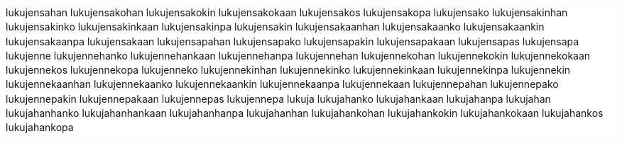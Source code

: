 lukujensahan
lukujensakohan
lukujensakokin
lukujensakokaan
lukujensakos
lukujensakopa
lukujensako
lukujensakinhan
lukujensakinko
lukujensakinkaan
lukujensakinpa
lukujensakin
lukujensakaanhan
lukujensakaanko
lukujensakaankin
lukujensakaanpa
lukujensakaan
lukujensapahan
lukujensapako
lukujensapakin
lukujensapakaan
lukujensapas
lukujensapa
lukujenne
lukujennehanko
lukujennehankaan
lukujennehanpa
lukujennehan
lukujennekohan
lukujennekokin
lukujennekokaan
lukujennekos
lukujennekopa
lukujenneko
lukujennekinhan
lukujennekinko
lukujennekinkaan
lukujennekinpa
lukujennekin
lukujennekaanhan
lukujennekaanko
lukujennekaankin
lukujennekaanpa
lukujennekaan
lukujennepahan
lukujennepako
lukujennepakin
lukujennepakaan
lukujennepas
lukujennepa
lukuja
lukujahanko
lukujahankaan
lukujahanpa
lukujahan
lukujahanhanko
lukujahanhankaan
lukujahanhanpa
lukujahanhan
lukujahankohan
lukujahankokin
lukujahankokaan
lukujahankos
lukujahankopa